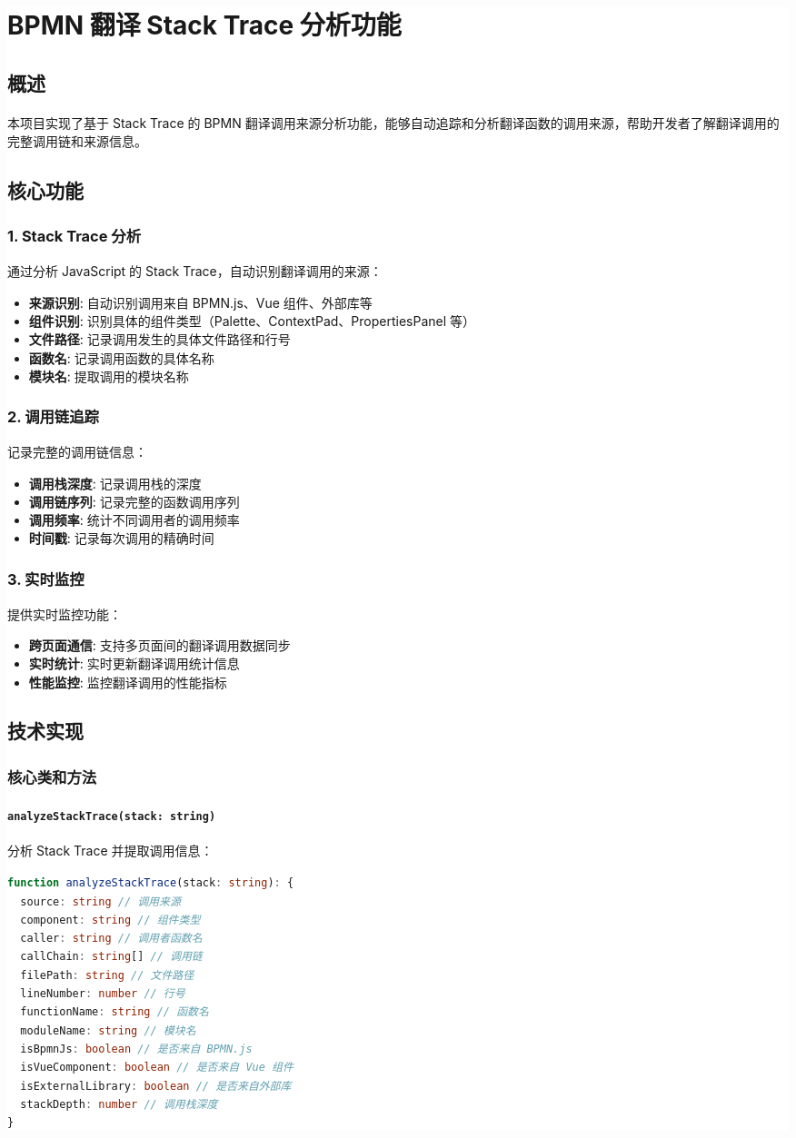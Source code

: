 # BPMN 翻译 Stack Trace 分析功能

## 概述

本项目实现了基于 Stack Trace 的 BPMN 翻译调用来源分析功能，能够自动追踪和分析翻译函数的调用来源，帮助开发者了解翻译调用的完整调用链和来源信息。

## 核心功能

### 1. Stack Trace 分析

通过分析 JavaScript 的 Stack Trace，自动识别翻译调用的来源：

- **来源识别**: 自动识别调用来自 BPMN.js、Vue 组件、外部库等
- **组件识别**: 识别具体的组件类型（Palette、ContextPad、PropertiesPanel 等）
- **文件路径**: 记录调用发生的具体文件路径和行号
- **函数名**: 记录调用函数的具体名称
- **模块名**: 提取调用的模块名称

### 2. 调用链追踪

记录完整的调用链信息：

- **调用栈深度**: 记录调用栈的深度
- **调用链序列**: 记录完整的函数调用序列
- **调用频率**: 统计不同调用者的调用频率
- **时间戳**: 记录每次调用的精确时间

### 3. 实时监控

提供实时监控功能：

- **跨页面通信**: 支持多页面间的翻译调用数据同步
- **实时统计**: 实时更新翻译调用统计信息
- **性能监控**: 监控翻译调用的性能指标

## 技术实现

### 核心类和方法

#### `analyzeStackTrace(stack: string)`

分析 Stack Trace 并提取调用信息：

```typescript
function analyzeStackTrace(stack: string): {
  source: string // 调用来源
  component: string // 组件类型
  caller: string // 调用者函数名
  callChain: string[] // 调用链
  filePath: string // 文件路径
  lineNumber: number // 行号
  functionName: string // 函数名
  moduleName: string // 模块名
  isBpmnJs: boolean // 是否来自 BPMN.js
  isVueComponent: boolean // 是否来自 Vue 组件
  isExternalLibrary: boolean // 是否来自外部库
  stackDepth: number // 调用栈深度
}
```
